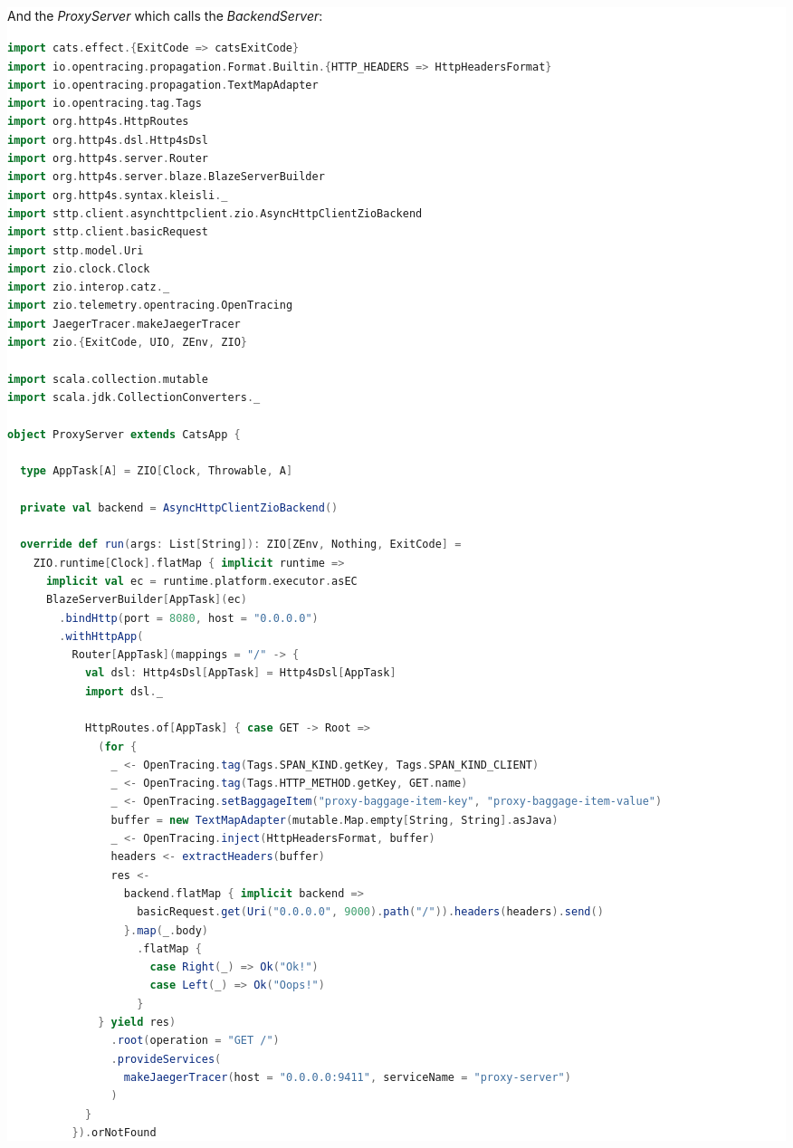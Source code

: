 And the _ProxyServer_ which calls the _BackendServer_:

```scala
import cats.effect.{ExitCode => catsExitCode}
import io.opentracing.propagation.Format.Builtin.{HTTP_HEADERS => HttpHeadersFormat}
import io.opentracing.propagation.TextMapAdapter
import io.opentracing.tag.Tags
import org.http4s.HttpRoutes
import org.http4s.dsl.Http4sDsl
import org.http4s.server.Router
import org.http4s.server.blaze.BlazeServerBuilder
import org.http4s.syntax.kleisli._
import sttp.client.asynchttpclient.zio.AsyncHttpClientZioBackend
import sttp.client.basicRequest
import sttp.model.Uri
import zio.clock.Clock
import zio.interop.catz._
import zio.telemetry.opentracing.OpenTracing
import JaegerTracer.makeJaegerTracer
import zio.{ExitCode, UIO, ZEnv, ZIO}

import scala.collection.mutable
import scala.jdk.CollectionConverters._

object ProxyServer extends CatsApp {

  type AppTask[A] = ZIO[Clock, Throwable, A]

  private val backend = AsyncHttpClientZioBackend()

  override def run(args: List[String]): ZIO[ZEnv, Nothing, ExitCode] =
    ZIO.runtime[Clock].flatMap { implicit runtime =>
      implicit val ec = runtime.platform.executor.asEC
      BlazeServerBuilder[AppTask](ec)
        .bindHttp(port = 8080, host = "0.0.0.0")
        .withHttpApp(
          Router[AppTask](mappings = "/" -> {
            val dsl: Http4sDsl[AppTask] = Http4sDsl[AppTask]
            import dsl._

            HttpRoutes.of[AppTask] { case GET -> Root =>
              (for {
                _ <- OpenTracing.tag(Tags.SPAN_KIND.getKey, Tags.SPAN_KIND_CLIENT)
                _ <- OpenTracing.tag(Tags.HTTP_METHOD.getKey, GET.name)
                _ <- OpenTracing.setBaggageItem("proxy-baggage-item-key", "proxy-baggage-item-value")
                buffer = new TextMapAdapter(mutable.Map.empty[String, String].asJava)
                _ <- OpenTracing.inject(HttpHeadersFormat, buffer)
                headers <- extractHeaders(buffer)
                res <-
                  backend.flatMap { implicit backend =>
                    basicRequest.get(Uri("0.0.0.0", 9000).path("/")).headers(headers).send()
                  }.map(_.body)
                    .flatMap {
                      case Right(_) => Ok("Ok!")
                      case Left(_) => Ok("Oops!")
                    }
              } yield res)
                .root(operation = "GET /")
                .provideServices(
                  makeJaegerTracer(host = "0.0.0.0:9411", serviceName = "proxy-server")
                )
            }
          }).orNotFound
```